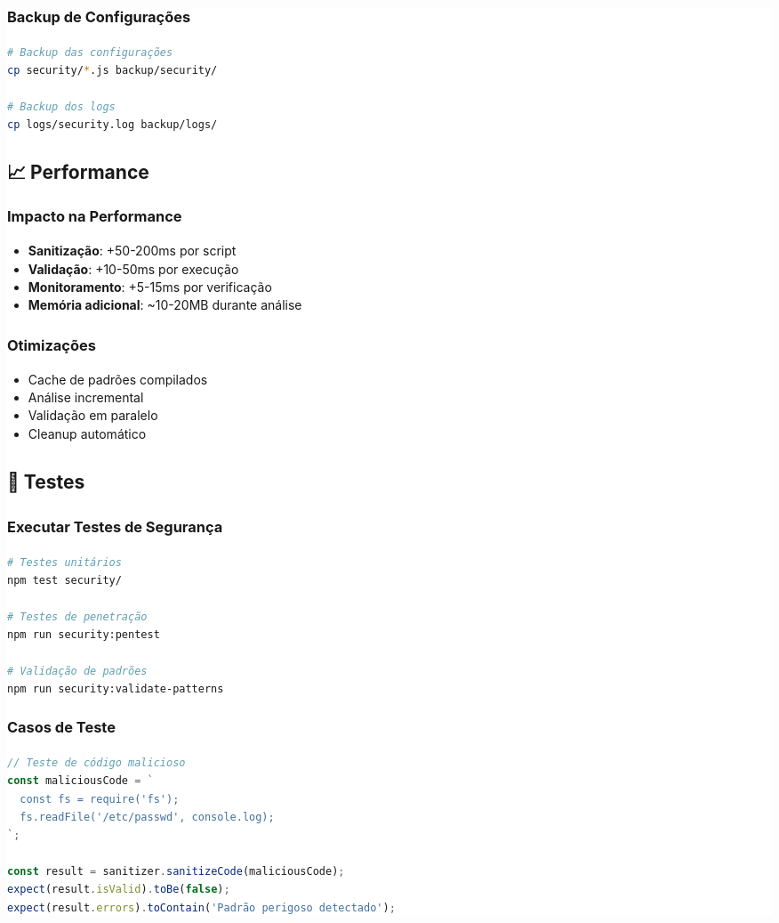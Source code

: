 ### Backup de Configurações

```bash
# Backup das configurações
cp security/*.js backup/security/

# Backup dos logs
cp logs/security.log backup/logs/
```

## 📈 Performance

### Impacto na Performance

- **Sanitização**: +50-200ms por script
- **Validação**: +10-50ms por execução
- **Monitoramento**: +5-15ms por verificação
- **Memória adicional**: ~10-20MB durante análise

### Otimizações

- Cache de padrões compilados
- Análise incremental
- Validação em paralelo
- Cleanup automático

## 🧪 Testes

### Executar Testes de Segurança

```bash
# Testes unitários
npm test security/

# Testes de penetração
npm run security:pentest

# Validação de padrões
npm run security:validate-patterns
```

### Casos de Teste

```javascript
// Teste de código malicioso
const maliciousCode = `
  const fs = require('fs');
  fs.readFile('/etc/passwd', console.log);
`;

const result = sanitizer.sanitizeCode(maliciousCode);
expect(result.isValid).toBe(false);
expect(result.errors).toContain('Padrão perigoso detectado');
```
